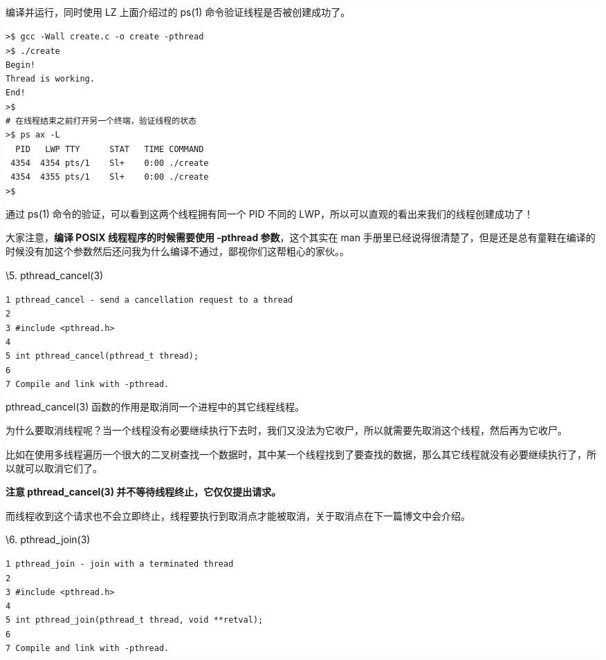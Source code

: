 

 

 编译并运行，同时使用 LZ 上面介绍过的 ps(1) 命令验证线程是否被创建成功了。



```
>$ gcc -Wall create.c -o create -pthread
>$ ./create 
Begin!
Thread is working.
End!
>$
# 在线程结束之前打开另一个终端，验证线程的状态
>$ ps ax -L
  PID   LWP TTY      STAT   TIME COMMAND
 4354  4354 pts/1    Sl+    0:00 ./create
 4354  4355 pts/1    Sl+    0:00 ./create
>$
```



通过 ps(1) 命令的验证，可以看到这两个线程拥有同一个 PID 不同的 LWP，所以可以直观的看出来我们的线程创建成功了！

大家注意，**编译 POSIX 线程程序的时候需要使用 -pthread 参数**，这个其实在 man 手册里已经说得很清楚了，但是还是总有童鞋在编译的时候没有加这个参数然后还问我为什么编译不通过，鄙视你们这帮粗心的家伙。。

 

 \5. pthread_cancel(3)



```
1 pthread_cancel - send a cancellation request to a thread
2 
3 #include <pthread.h>
4 
5 int pthread_cancel(pthread_t thread);
6 
7 Compile and link with -pthread.
```



pthread_cancel(3) 函数的作用是取消同一个进程中的其它线程线程。

为什么要取消线程呢？当一个线程没有必要继续执行下去时，我们又没法为它收尸，所以就需要先取消这个线程，然后再为它收尸。

比如在使用多线程遍历一个很大的二叉树查找一个数据时，其中某一个线程找到了要查找的数据，那么其它线程就没有必要继续执行了，所以就可以取消它们了。

**注意 pthread_cancel(3) 并不等待线程终止，它仅仅提出请求。**

而线程收到这个请求也不会立即终止，线程要执行到取消点才能被取消，关于取消点在下一篇博文中会介绍。

 

\6. pthread_join(3)



```
1 pthread_join - join with a terminated thread
2 
3 #include <pthread.h>
4 
5 int pthread_join(pthread_t thread, void **retval);
6 
7 Compile and link with -pthread.
```
